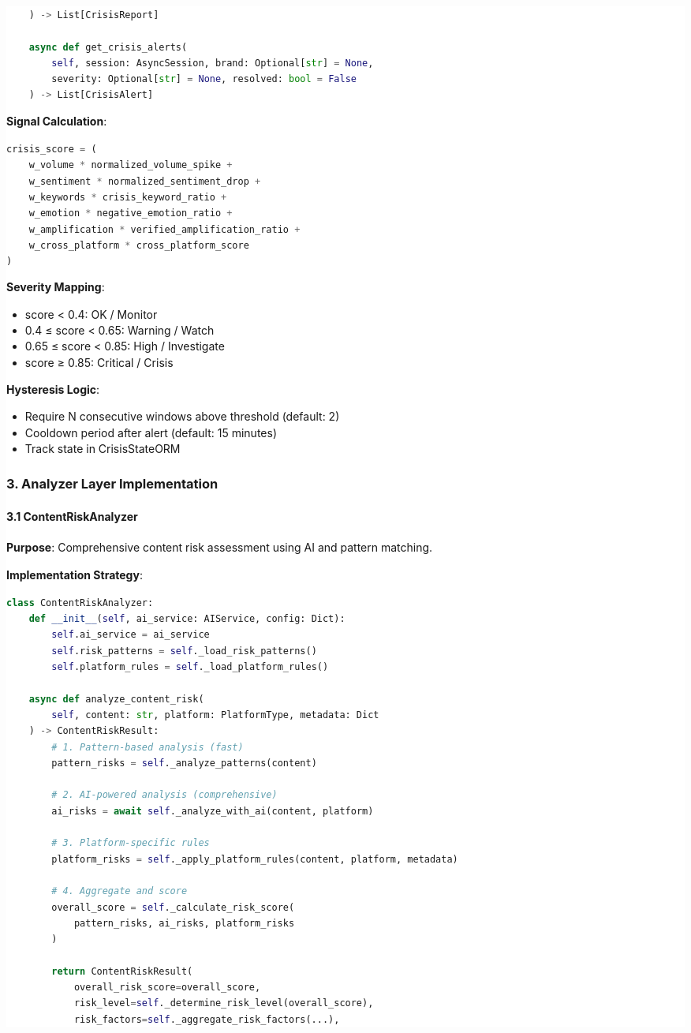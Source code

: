 ```python
    ) -> List[CrisisReport]
    
    async def get_crisis_alerts(
        self, session: AsyncSession, brand: Optional[str] = None,
        severity: Optional[str] = None, resolved: bool = False
    ) -> List[CrisisAlert]
```

**Signal Calculation**:
```python
crisis_score = (
    w_volume * normalized_volume_spike +
    w_sentiment * normalized_sentiment_drop +
    w_keywords * crisis_keyword_ratio +
    w_emotion * negative_emotion_ratio +
    w_amplification * verified_amplification_ratio +
    w_cross_platform * cross_platform_score
)
```

**Severity Mapping**:
- score < 0.4: OK / Monitor
- 0.4 ≤ score < 0.65: Warning / Watch
- 0.65 ≤ score < 0.85: High / Investigate
- score ≥ 0.85: Critical / Crisis

**Hysteresis Logic**:
- Require N consecutive windows above threshold (default: 2)
- Cooldown period after alert (default: 15 minutes)
- Track state in CrisisStateORM

### 3. Analyzer Layer Implementation

#### 3.1 ContentRiskAnalyzer

**Purpose**: Comprehensive content risk assessment using AI and pattern matching.

**Implementation Strategy**:
```python
class ContentRiskAnalyzer:
    def __init__(self, ai_service: AIService, config: Dict):
        self.ai_service = ai_service
        self.risk_patterns = self._load_risk_patterns()
        self.platform_rules = self._load_platform_rules()
    
    async def analyze_content_risk(
        self, content: str, platform: PlatformType, metadata: Dict
    ) -> ContentRiskResult:
        # 1. Pattern-based analysis (fast)
        pattern_risks = self._analyze_patterns(content)
        
        # 2. AI-powered analysis (comprehensive)
        ai_risks = await self._analyze_with_ai(content, platform)
        
        # 3. Platform-specific rules
        platform_risks = self._apply_platform_rules(content, platform, metadata)
        
        # 4. Aggregate and score
        overall_score = self._calculate_risk_score(
            pattern_risks, ai_risks, platform_risks
        )
        
        return ContentRiskResult(
            overall_risk_score=overall_score,
            risk_level=self._determine_risk_level(overall_score),
            risk_factors=self._aggregate_risk_factors(...),
```